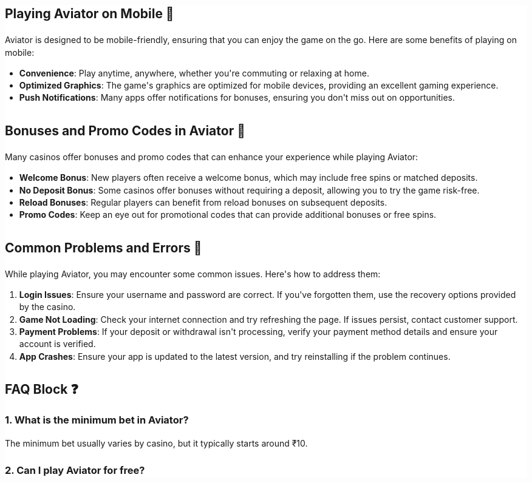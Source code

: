 ## Playing Aviator on Mobile 📲

Aviator is designed to be mobile-friendly, ensuring that you can enjoy
the game on the go. Here are some benefits of playing on mobile:

-   **Convenience**: Play anytime, anywhere, whether you're commuting or
    relaxing at home.
-   **Optimized Graphics**: The game's graphics are optimized for mobile
    devices, providing an excellent gaming experience.
-   **Push Notifications**: Many apps offer notifications for bonuses,
    ensuring you don't miss out on opportunities.

## Bonuses and Promo Codes in Aviator 🎉

Many casinos offer bonuses and promo codes that can enhance your
experience while playing Aviator:

-   **Welcome Bonus**: New players often receive a welcome bonus, which
    may include free spins or matched deposits.
-   **No Deposit Bonus**: Some casinos offer bonuses without requiring a
    deposit, allowing you to try the game risk-free.
-   **Reload Bonuses**: Regular players can benefit from reload bonuses
    on subsequent deposits.
-   **Promo Codes**: Keep an eye out for promotional codes that can
    provide additional bonuses or free spins.

## Common Problems and Errors 🔧

While playing Aviator, you may encounter some common issues. Here's how
to address them:

1.  **Login Issues**: Ensure your username and password are correct. If
    you've forgotten them, use the recovery options provided by the
    casino.
2.  **Game Not Loading**: Check your internet connection and try
    refreshing the page. If issues persist, contact customer support.
3.  **Payment Problems**: If your deposit or withdrawal isn't
    processing, verify your payment method details and ensure your
    account is verified.
4.  **App Crashes**: Ensure your app is updated to the latest version,
    and try reinstalling if the problem continues.

## FAQ Block ❓

### 1. What is the minimum bet in Aviator?

The minimum bet usually varies by casino, but it typically starts around
₹10.

### 2. Can I play Aviator for free?
